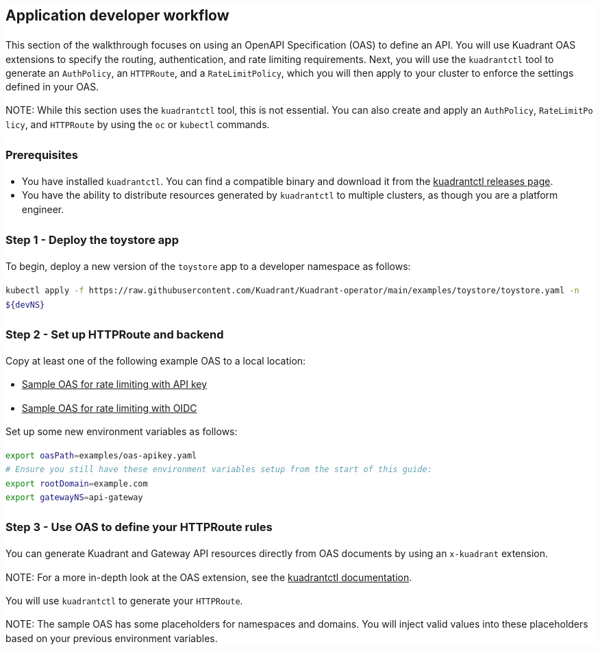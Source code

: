## Application developer workflow

This section of the walkthrough focuses on using an OpenAPI Specification (OAS) to define an API. You will use Kuadrant OAS extensions to specify the routing, authentication, and rate limiting requirements. Next, you will use the `kuadrantctl` tool to generate an `AuthPolicy`, an `HTTPRoute`, and a `RateLimitPolicy`, which you will then apply to your cluster to enforce the settings defined in your OAS.

NOTE: While this section uses the `kuadrantctl` tool, this is not essential. You can also create and apply an `AuthPolicy`, `RateLimitPolicy`, and `HTTPRoute` by using the `oc` or `kubectl` commands.

### Prerequisites

- You have installed `kuadrantctl`. You can find a compatible binary and download it from the [kuadrantctl releases page](https://github.com/Kuadrant/kuadrantctl/releases/tag/v0.2.2).
- You have the ability to distribute resources generated by `kuadrantctl` to multiple clusters, as though you are a platform engineer.


### Step 1 - Deploy the toystore app

To begin, deploy a new version of the `toystore` app to a developer namespace as follows:

```bash
kubectl apply -f https://raw.githubusercontent.com/Kuadrant/Kuadrant-operator/main/examples/toystore/toystore.yaml -n ${devNS}
```


### Step 2 - Set up HTTPRoute and backend

Copy at least one of the following example OAS to a local location:

- [Sample OAS for rate limiting with API key](../../examples/oas-apikey.yaml)

- [Sample OAS for rate limiting with OIDC](../../examples/oas-oidc.yaml)

Set up some new environment variables as follows:

```bash
export oasPath=examples/oas-apikey.yaml
# Ensure you still have these environment variables setup from the start of this guide:
export rootDomain=example.com
export gatewayNS=api-gateway
```

### Step 3 - Use OAS to define your HTTPRoute rules

You can generate Kuadrant and Gateway API resources directly from OAS documents by using an `x-kuadrant` extension.

NOTE: For a more in-depth look at the OAS extension, see the [kuadrantctl documentation](https://docs.kuadrant.io/latest/kuadrantctl/).

You will use `kuadrantctl` to generate your `HTTPRoute`.

NOTE: The sample OAS has some placeholders for namespaces and domains. You will inject valid values into these placeholders based on your previous environment variables.
